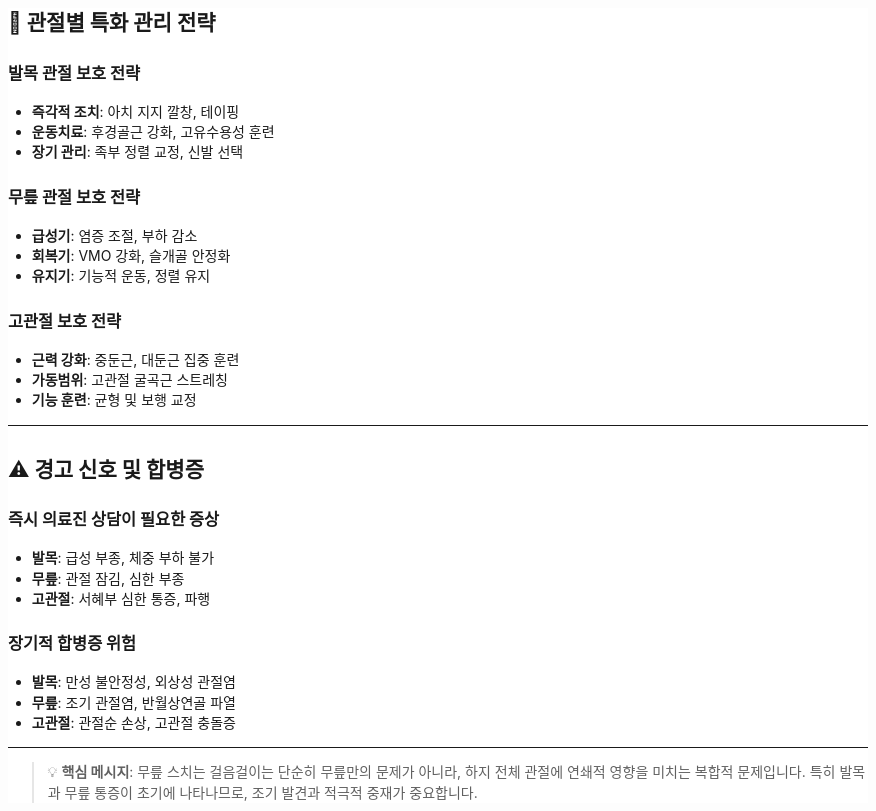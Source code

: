 ## 🎯 관절별 특화 관리 전략

### 발목 관절 보호 전략
- **즉각적 조치**: 아치 지지 깔창, 테이핑
- **운동치료**: 후경골근 강화, 고유수용성 훈련
- **장기 관리**: 족부 정렬 교정, 신발 선택

### 무릎 관절 보호 전략
- **급성기**: 염증 조절, 부하 감소
- **회복기**: VMO 강화, 슬개골 안정화
- **유지기**: 기능적 운동, 정렬 유지

### 고관절 보호 전략
- **근력 강화**: 중둔근, 대둔근 집중 훈련
- **가동범위**: 고관절 굴곡근 스트레칭
- **기능 훈련**: 균형 및 보행 교정

---

## ⚠️ 경고 신호 및 합병증

### 즉시 의료진 상담이 필요한 증상
- **발목**: 급성 부종, 체중 부하 불가
- **무릎**: 관절 잠김, 심한 부종
- **고관절**: 서혜부 심한 통증, 파행

### 장기적 합병증 위험
- **발목**: 만성 불안정성, 외상성 관절염
- **무릎**: 조기 관절염, 반월상연골 파열
- **고관절**: 관절순 손상, 고관절 충돌증

---

> 💡 **핵심 메시지**: 무릎 스치는 걸음걸이는 단순히 무릎만의 문제가 아니라, 하지 전체 관절에 연쇄적 영향을 미치는 복합적 문제입니다. 특히 발목과 무릎 통증이 초기에 나타나므로, 조기 발견과 적극적 중재가 중요합니다.
